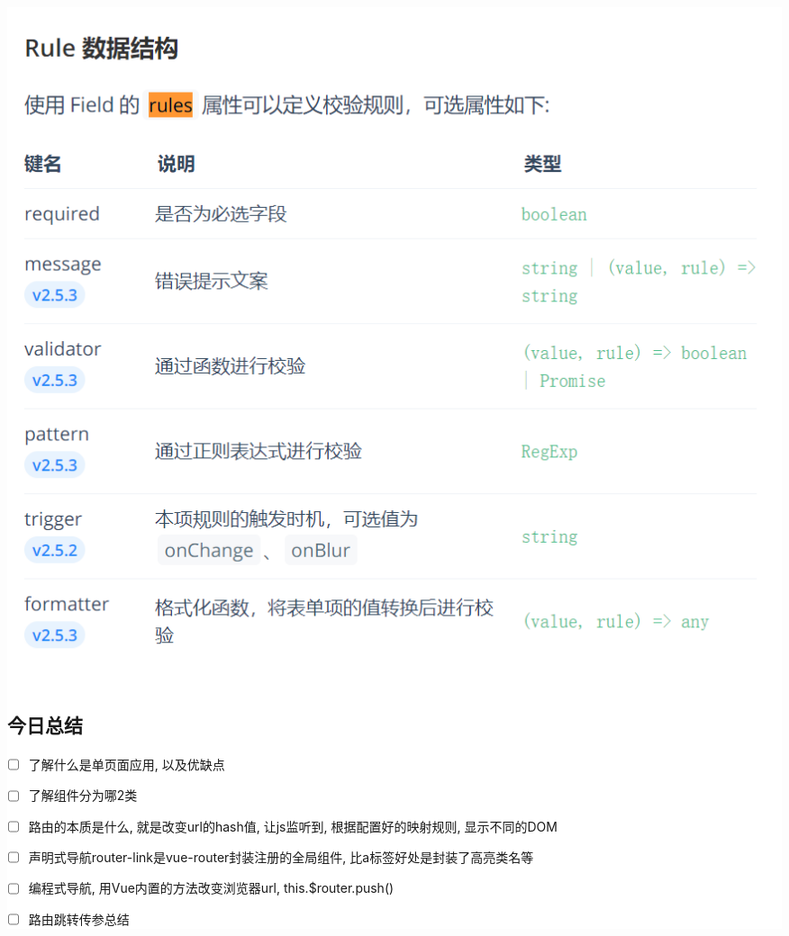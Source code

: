 ![image-20210321220047052](images/image-20210321220047052.png)

## 今日总结

- [ ] 了解什么是单页面应用, 以及优缺点

- [ ] 了解组件分为哪2类

- [ ] 路由的本质是什么, 就是改变url的hash值, 让js监听到, 根据配置好的映射规则, 显示不同的DOM

- [ ] 声明式导航router-link是vue-router封装注册的全局组件, 比a标签好处是封装了高亮类名等

- [ ] 编程式导航, 用Vue内置的方法改变浏览器url,  this.$router.push() 

- [ ] 路由跳转传参总结
